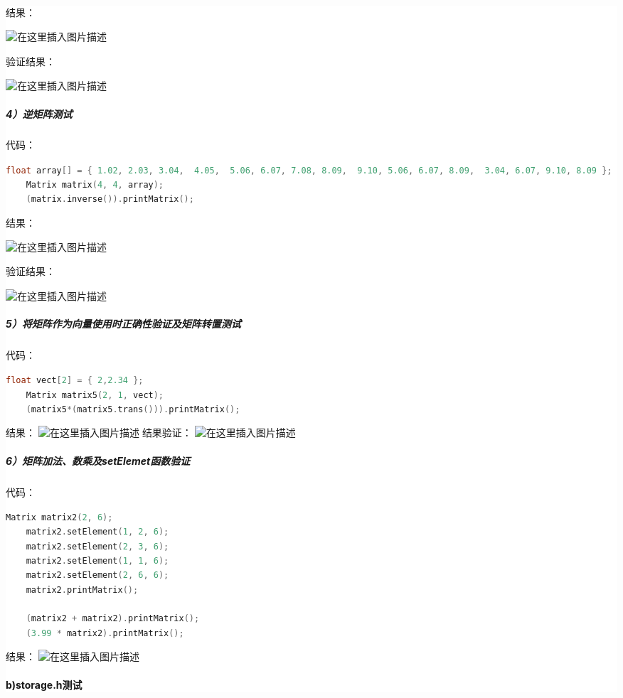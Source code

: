 结果：

![在这里插入图片描述](https://img-blog.csdnimg.cn/20181112215319458.png)

验证结果：

![在这里插入图片描述](https://img-blog.csdnimg.cn/20181112215338280.png?x-oss-process=image/watermark,type_ZmFuZ3poZW5naGVpdGk,shadow_10,text_aHR0cHM6Ly9ibG9nLmNzZG4ubmV0L0MyNjgxNTk1ODU4,size_16,color_FFFFFF,t_70)

##### 4）逆矩阵测试

代码：

```c
float array[] = { 1.02, 2.03, 3.04,  4.05,  5.06, 6.07, 7.08, 8.09,  9.10, 5.06, 6.07, 8.09,  3.04, 6.07, 9.10, 8.09 };
	Matrix matrix(4, 4, array);
	(matrix.inverse()).printMatrix();
```
结果：

![在这里插入图片描述](https://img-blog.csdnimg.cn/20181112215613391.png)

验证结果：

![在这里插入图片描述](https://img-blog.csdnimg.cn/20181112215631740.png)

##### 5）将矩阵作为向量使用时正确性验证及矩阵转置测试

代码：
```c
float vect[2] = { 2,2.34 };
	Matrix matrix5(2, 1, vect);
	(matrix5*(matrix5.trans())).printMatrix();
```
结果：
![在这里插入图片描述](https://img-blog.csdnimg.cn/20181112220016762.png)
结果验证：
![在这里插入图片描述](https://img-blog.csdnimg.cn/20181112220032116.png)

##### 6）矩阵加法、数乘及setElemet函数验证
代码：

```c
Matrix matrix2(2, 6);
	matrix2.setElement(1, 2, 6);
	matrix2.setElement(2, 3, 6);
	matrix2.setElement(1, 1, 6);
	matrix2.setElement(2, 6, 6);
	matrix2.printMatrix();

	(matrix2 + matrix2).printMatrix();
	(3.99 * matrix2).printMatrix();
```
结果：
![在这里插入图片描述](https://img-blog.csdnimg.cn/20181112220311928.png)
#### b)storage.h测试
